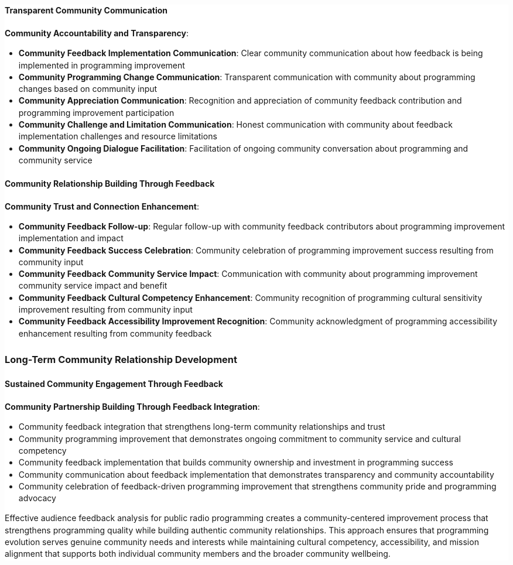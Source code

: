 #### Transparent Community Communication
**Community Accountability and Transparency**:
- **Community Feedback Implementation Communication**: Clear community communication about how feedback is being implemented in programming improvement
- **Community Programming Change Communication**: Transparent communication with community about programming changes based on community input
- **Community Appreciation Communication**: Recognition and appreciation of community feedback contribution and programming improvement participation
- **Community Challenge and Limitation Communication**: Honest communication with community about feedback implementation challenges and resource limitations
- **Community Ongoing Dialogue Facilitation**: Facilitation of ongoing community conversation about programming and community service

#### Community Relationship Building Through Feedback
**Community Trust and Connection Enhancement**:
- **Community Feedback Follow-up**: Regular follow-up with community feedback contributors about programming improvement implementation and impact
- **Community Feedback Success Celebration**: Community celebration of programming improvement success resulting from community input
- **Community Feedback Community Service Impact**: Communication with community about programming improvement community service impact and benefit
- **Community Feedback Cultural Competency Enhancement**: Community recognition of programming cultural sensitivity improvement resulting from community input
- **Community Feedback Accessibility Improvement Recognition**: Community acknowledgment of programming accessibility enhancement resulting from community feedback

### Long-Term Community Relationship Development

#### Sustained Community Engagement Through Feedback
**Community Partnership Building Through Feedback Integration**:
- Community feedback integration that strengthens long-term community relationships and trust
- Community programming improvement that demonstrates ongoing commitment to community service and cultural competency
- Community feedback implementation that builds community ownership and investment in programming success
- Community communication about feedback implementation that demonstrates transparency and community accountability
- Community celebration of feedback-driven programming improvement that strengthens community pride and programming advocacy

Effective audience feedback analysis for public radio programming creates a community-centered improvement process that strengthens programming quality while building authentic community relationships. This approach ensures that programming evolution serves genuine community needs and interests while maintaining cultural competency, accessibility, and mission alignment that supports both individual community members and the broader community wellbeing.